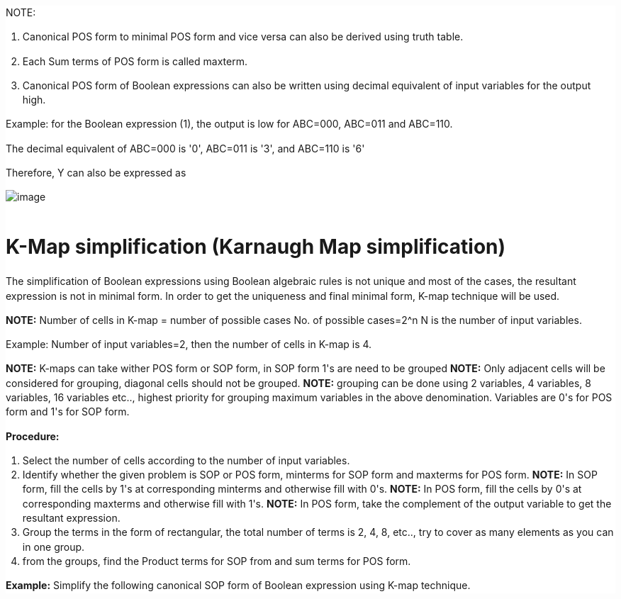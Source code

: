 NOTE: 

1. Canonical POS form to minimal POS form and vice versa can also be derived using truth table.
   
2. Each Sum terms of POS form is called maxterm.
   
3. Canonical POS form of Boolean expressions can also be written using decimal equivalent of 
input variables for the output high.

Example: for the Boolean expression (1), the output is low for ABC=000, ABC=011 and 
ABC=110. 

The decimal equivalent of ABC=000 is '0', ABC=011 is '3', and ABC=110 is '6' 

Therefore, Y can also be expressed as 

![image](https://github.com/user-attachments/assets/706c15d2-2b68-4d91-9305-8c1944fed20a)

# K-Map simplification (Karnaugh Map simplification) 
The simplification of Boolean expressions using Boolean algebraic rules is not unique and 
most of the cases, the resultant expression is not in minimal form. In order to get the uniqueness 
and final minimal form, K-map technique will be used.

**NOTE:** 
Number of cells in K-map = number of possible cases 
No. of possible cases=2^n
N is the number of input variables.

Example: Number of input variables=2, then the number of cells in K-map is 4. 

**NOTE:** K-maps can take wither POS form or SOP form, in SOP form 1's are need to be grouped
**NOTE:** Only adjacent cells will be considered for grouping, diagonal cells should not be grouped. 
**NOTE:** grouping can be done using 2 variables, 4 variables, 8 variables, 16 variables etc.., highest 
priority for grouping maximum variables in the above denomination. Variables are 0's for POS 
form and 1's for SOP form.

**Procedure:** 
1. Select the number of cells according to the number of input variables.
2. Identify whether the given problem is SOP or POS form, minterms for SOP form and 
maxterms for POS form.
**NOTE:** In SOP form, fill the cells by 1's at corresponding minterms and otherwise 
fill with 0's. 
**NOTE:** In POS form, fill the cells by 0's at corresponding maxterms and otherwise 
fill with 1's.
**NOTE:** In POS form, take the complement of the output variable to get the 
resultant expression. 
3. Group the terms in the form of rectangular, the total number of terms is 2, 4, 8, etc.., try to 
cover as many elements as you can in one group.
4. from the groups, find the Product terms for SOP from and sum terms for POS form.
     
**Example:**
Simplify the following canonical SOP form of Boolean expression using K-map technique.
